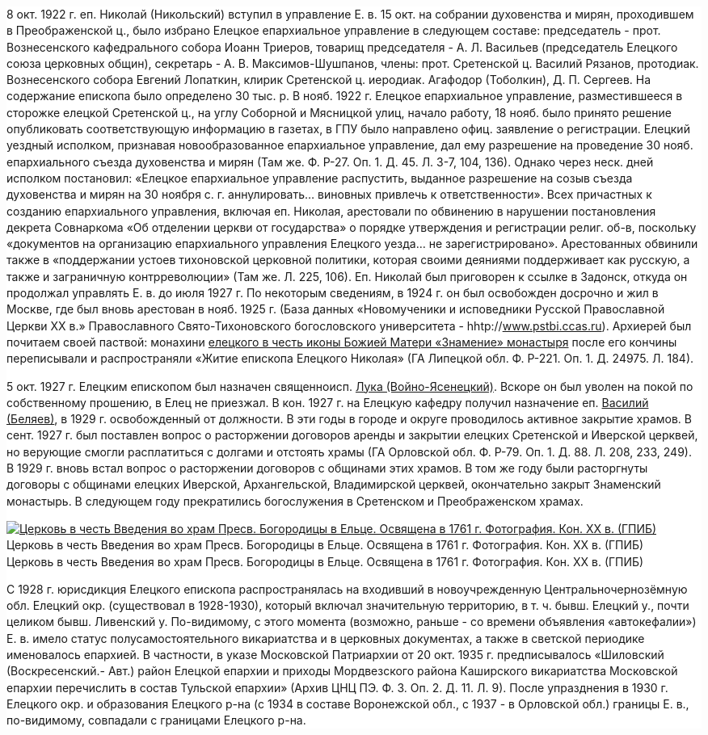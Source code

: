 8 окт. 1922 г. еп. Николай (Никольский) вступил в управление Е. в. 15 окт. на собрании духовенства и мирян, проходившем в Преображенской ц., было избрано Елецкое епархиальное управление в следующем составе: председатель - прот. Вознесенского кафедрального собора Иоанн Триеров, товарищ председателя - А. Л. Васильев (председатель Елецкого союза церковных общин), секретарь - А. В. Максимов-Шушпанов, члены: прот. Сретенской ц. Василий Рязанов, протодиак. Вознесенского собора Евгений Лопаткин, клирик Сретенской ц. иеродиак. Агафодор (Тоболкин), Д. П. Сергеев. На содержание епископа было определено 30 тыс. р. В нояб. 1922 г. Елецкое епархиальное управление, разместившееся в сторожке елецкой Сретенской ц., на углу Соборной и Мясницкой улиц, начало работу, 18 нояб. было принято решение опубликовать соответствующую информацию в газетах, в ГПУ было направлено офиц. заявление о регистрации. Елецкий уездный исполком, признавая новообразованное епархиальное управление, дал ему разрешение на проведение 30 нояб. епархиального съезда духовенства и мирян (Там же. Ф. Р-27. Оп. 1. Д. 45. Л. 3-7, 104, 136). Однако через неск. дней исполком постановил: «Елецкое епархиальное управление распустить, выданное разрешение на созыв съезда духовенства и мирян на 30 ноября с. г. аннулировать… виновных привлечь к ответственности». Всех причастных к созданию епархиального управления, включая еп. Николая, арестовали по обвинению в нарушении постановления декрета Совнаркома «Об отделении церкви от государства» о порядке утверждения и регистрации религ. об-в, поскольку «документов на организацию епархиального управления Елецкого уезда… не зарегистрировано». Арестованных обвинили также в «поддержании устоев тихоновской церковной политики, которая своими деяниями поддерживает как русскую, а также и заграничную контрреволюции» (Там же. Л. 225, 106). Еп. Николай был приговорен к ссылке в Задонск, откуда он продолжал управлять Е. в. до июля 1927 г. По некоторым сведениям, в 1924 г. он был освобожден досрочно и жил в Москве, где был вновь арестован в нояб. 1925 г. (База данных «Новомученики и исповедники Русской Православной Церкви XX в.» Православного Свято-Тихоновского богословского университета - hhtp://www.pstbi.ccas.ru). Архиерей был почитаем своей паствой: монахини [елецкого в честь иконы Божией Матери «Знамение» монастыря](<https://pravenc.ru/text/елецкого в честь иконы Божией Матери  Знамение  монастыря.html>) после его кончины переписывали и распространяли «Житие епископа Елецкого Николая» (ГА Липецкой обл. Ф. Р-221. Оп. 1. Д. 24975. Л. 184).

5 окт. 1927 г. Елецким епископом был назначен священноисп. [Лука (Войно-Ясенецкий)](<https://pravenc.ru/text/Лука (Войно-Ясенецкий).html>). Вскоре он был уволен на покой по собственному прошению, в Елец не приезжал. В кон. 1927 г. на Елецкую кафедру получил назначение еп. [Василий (Беляев)](<https://pravenc.ru/text/Василий (Беляев).html>), в 1929 г. освобожденный от должности. В эти годы в городе и округе проводилось активное закрытие храмов. В сент. 1927 г. был поставлен вопрос о расторжении договоров аренды и закрытии елецких Сретенской и Иверской церквей, но верующие смогли расплатиться с долгами и отстоять храмы (ГА Орловской обл. Ф. Р-79. Оп. 1. Д. 88. Л. 208, 233, 249). В 1929 г. вновь встал вопрос о расторжении договоров с общинами этих храмов. В том же году были расторгнуты договоры с общинами елецких Иверской, Архангельской, Владимирской церквей, окончательно закрыт Знаменский монастырь. В следующем году прекратились богослужения в Сретенском и Преображенском храмах.

[![Церковь в честь Введения во храм Пресв. Богородицы в Ельце. Освящена в 1761 г. Фотография. Кон. XX в. (ГПИБ)](https://pravenc.ru/data/443/493/1234/i200.jpg "Кликните для увеличения картинки")](https://pravenc.ru/data/443/493/1234/i400.jpg)Церковь в честь Введения во храм Пресв. Богородицы в Ельце. Освящена в 1761 г. Фотография. Кон. XX в. (ГПИБ)  
Церковь в честь Введения во храм Пресв. Богородицы в Ельце. Освящена в 1761 г. Фотография. Кон. XX в. (ГПИБ)

С 1928 г. юрисдикция Елецкого епископа распространялась на входивший в новоучрежденную Центральночернозёмную обл. Елецкий окр. (существовал в 1928-1930), который включал значительную территорию, в т. ч. бывш. Елецкий у., почти целиком бывш. Ливенский у. По-видимому, с этого момента (возможно, раньше - со времени объявления «автокефалии») Е. в. имело статус полусамостоятельного викариатства и в церковных документах, а также в светской периодике именовалось епархией. В частности, в указе Московской Патриархии от 20 окт. 1935 г. предписывалось «Шиловский (Воскресенский.- Авт.) район Елецкой епархии и приходы Мордвезского района Каширского викариатства Московской епархии перечислить в состав Тульской епархии» (Архив ЦНЦ ПЭ. Ф. 3. Оп. 2. Д. 11. Л. 9). После упразднения в 1930 г. Елецкого окр. и образования Елецкого р-на (с 1934 в составе Воронежской обл., с 1937 - в Орловской обл.) границы Е. в., по-видимому, совпадали с границами Елецкого р-на.
